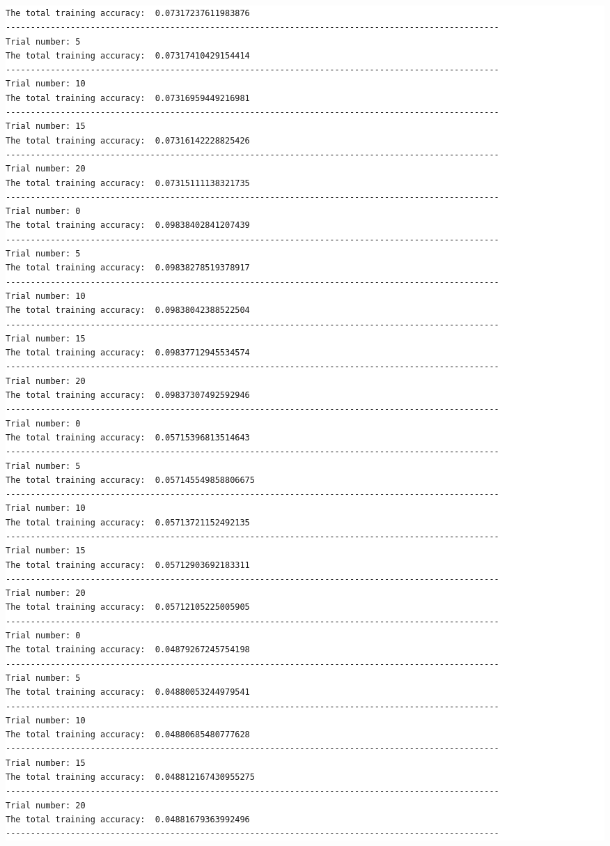     The total training accuracy:  0.07317237611983876
    ---------------------------------------------------------------------------------------------------
    Trial number: 5
    The total training accuracy:  0.07317410429154414
    ---------------------------------------------------------------------------------------------------
    Trial number: 10
    The total training accuracy:  0.07316959449216981
    ---------------------------------------------------------------------------------------------------
    Trial number: 15
    The total training accuracy:  0.07316142228825426
    ---------------------------------------------------------------------------------------------------
    Trial number: 20
    The total training accuracy:  0.07315111138321735
    ---------------------------------------------------------------------------------------------------
    Trial number: 0
    The total training accuracy:  0.09838402841207439
    ---------------------------------------------------------------------------------------------------
    Trial number: 5
    The total training accuracy:  0.09838278519378917
    ---------------------------------------------------------------------------------------------------
    Trial number: 10
    The total training accuracy:  0.09838042388522504
    ---------------------------------------------------------------------------------------------------
    Trial number: 15
    The total training accuracy:  0.09837712945534574
    ---------------------------------------------------------------------------------------------------
    Trial number: 20
    The total training accuracy:  0.09837307492592946
    ---------------------------------------------------------------------------------------------------
    Trial number: 0
    The total training accuracy:  0.05715396813514643
    ---------------------------------------------------------------------------------------------------
    Trial number: 5
    The total training accuracy:  0.057145549858806675
    ---------------------------------------------------------------------------------------------------
    Trial number: 10
    The total training accuracy:  0.05713721152492135
    ---------------------------------------------------------------------------------------------------
    Trial number: 15
    The total training accuracy:  0.05712903692183311
    ---------------------------------------------------------------------------------------------------
    Trial number: 20
    The total training accuracy:  0.05712105225005905
    ---------------------------------------------------------------------------------------------------
    Trial number: 0
    The total training accuracy:  0.04879267245754198
    ---------------------------------------------------------------------------------------------------
    Trial number: 5
    The total training accuracy:  0.04880053244979541
    ---------------------------------------------------------------------------------------------------
    Trial number: 10
    The total training accuracy:  0.04880685480777628
    ---------------------------------------------------------------------------------------------------
    Trial number: 15
    The total training accuracy:  0.048812167430955275
    ---------------------------------------------------------------------------------------------------
    Trial number: 20
    The total training accuracy:  0.04881679363992496
    ---------------------------------------------------------------------------------------------------